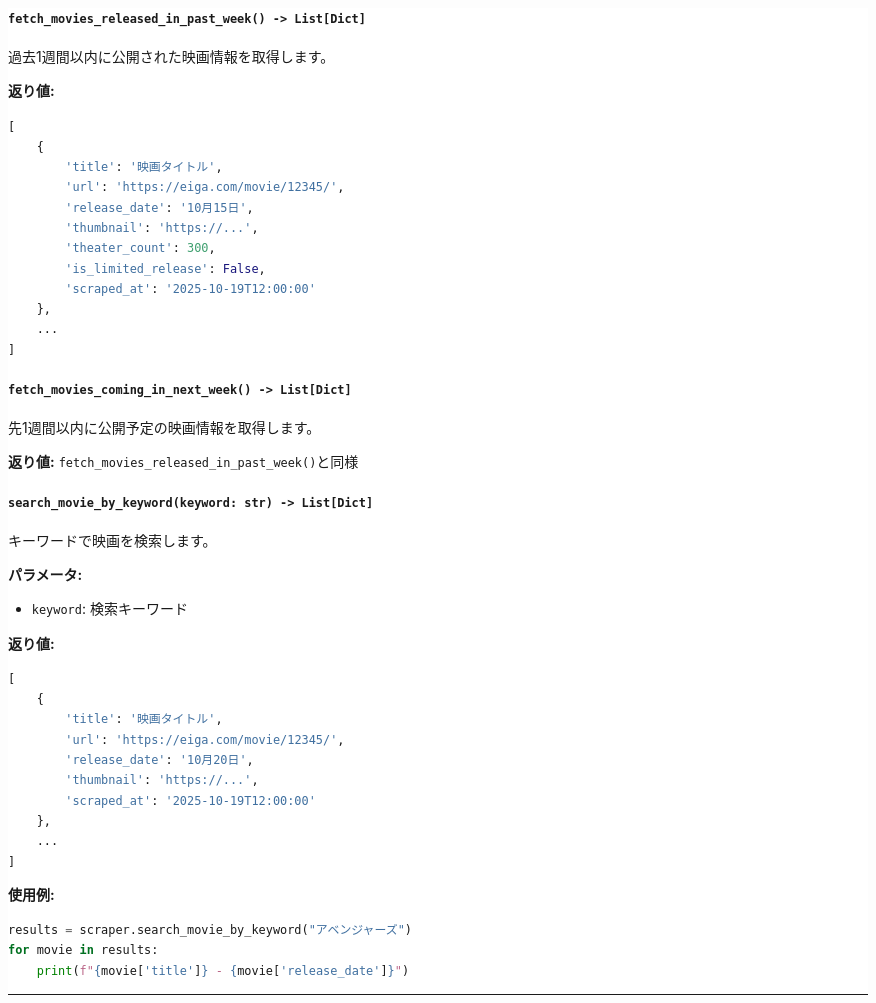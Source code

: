 #### `fetch_movies_released_in_past_week() -> List[Dict]`

過去1週間以内に公開された映画情報を取得します。

**返り値:**
```python
[
    {
        'title': '映画タイトル',
        'url': 'https://eiga.com/movie/12345/',
        'release_date': '10月15日',
        'thumbnail': 'https://...',
        'theater_count': 300,
        'is_limited_release': False,
        'scraped_at': '2025-10-19T12:00:00'
    },
    ...
]
```

#### `fetch_movies_coming_in_next_week() -> List[Dict]`

先1週間以内に公開予定の映画情報を取得します。

**返り値:** `fetch_movies_released_in_past_week()`と同様

#### `search_movie_by_keyword(keyword: str) -> List[Dict]`

キーワードで映画を検索します。

**パラメータ:**
- `keyword`: 検索キーワード

**返り値:**
```python
[
    {
        'title': '映画タイトル',
        'url': 'https://eiga.com/movie/12345/',
        'release_date': '10月20日',
        'thumbnail': 'https://...',
        'scraped_at': '2025-10-19T12:00:00'
    },
    ...
]
```

**使用例:**
```python
results = scraper.search_movie_by_keyword("アベンジャーズ")
for movie in results:
    print(f"{movie['title']} - {movie['release_date']}")
```

---
